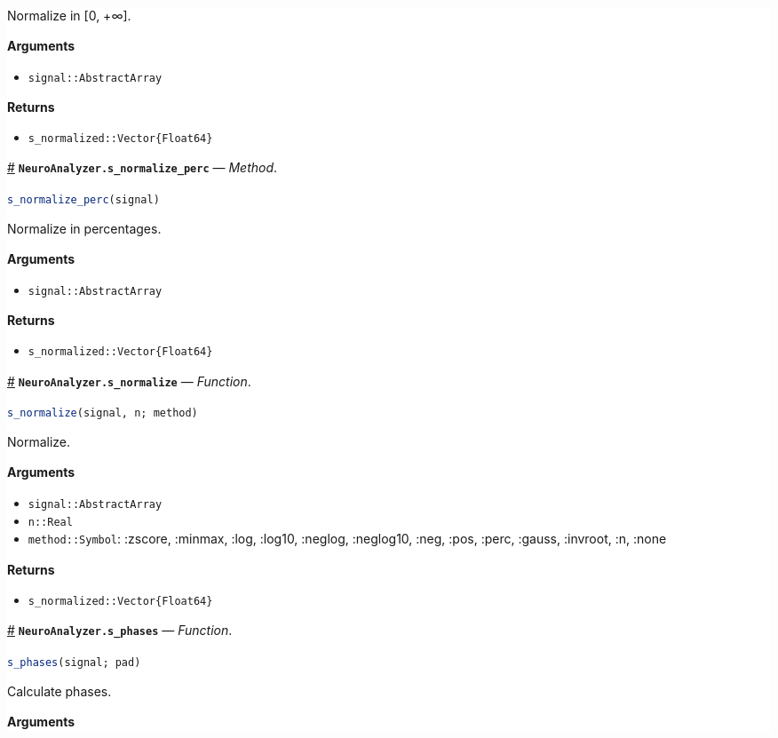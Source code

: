 Normalize in [0, +∞].

**Arguments**

  * `signal::AbstractArray`

**Returns**

  * `s_normalized::Vector{Float64}`

<a id='NeuroAnalyzer.s_normalize_perc-Tuple{AbstractArray}' href='#NeuroAnalyzer.s_normalize_perc-Tuple{AbstractArray}'>#</a>
**`NeuroAnalyzer.s_normalize_perc`** &mdash; *Method*.



```julia
s_normalize_perc(signal)
```

Normalize in percentages.

**Arguments**

  * `signal::AbstractArray`

**Returns**

  * `s_normalized::Vector{Float64}`

<a id='NeuroAnalyzer.s_normalize' href='#NeuroAnalyzer.s_normalize'>#</a>
**`NeuroAnalyzer.s_normalize`** &mdash; *Function*.



```julia
s_normalize(signal, n; method)
```

Normalize.

**Arguments**

  * `signal::AbstractArray`
  * `n::Real`
  * `method::Symbol`: :zscore, :minmax, :log, :log10, :neglog, :neglog10, :neg, :pos, :perc, :gauss, :invroot, :n, :none

**Returns**

  * `s_normalized::Vector{Float64}`

<a id='NeuroAnalyzer.s_phases' href='#NeuroAnalyzer.s_phases'>#</a>
**`NeuroAnalyzer.s_phases`** &mdash; *Function*.



```julia
s_phases(signal; pad)
```

Calculate phases.

**Arguments**
